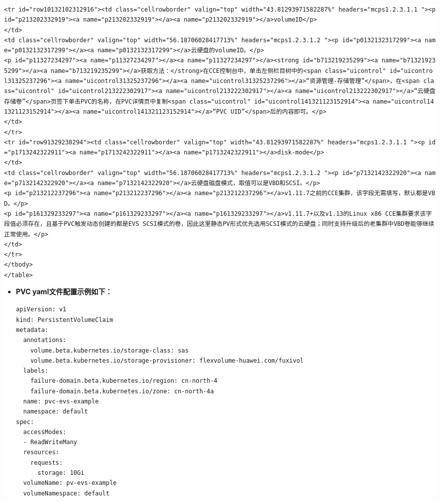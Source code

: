     <tr id="row10132102312916"><td class="cellrowborder" valign="top" width="43.81293971582287%" headers="mcps1.2.3.1.1 "><p id="p213202332919"><a name="p213202332919"></a><a name="p213202332919"></a>volumeID</p>
    </td>
    <td class="cellrowborder" valign="top" width="56.18706028417713%" headers="mcps1.2.3.1.2 "><p id="p0132132317299"><a name="p0132132317299"></a><a name="p0132132317299"></a>云硬盘的volumeID。</p>
    <p id="p11327234297"><a name="p11327234297"></a><a name="p11327234297"></a><strong id="b713219235299"><a name="b713219235299"></a><a name="b713219235299"></a>获取方法：</strong>在CCE控制台中，单击左侧栏目树中的<span class="uicontrol" id="uicontrol31325237296"><a name="uicontrol31325237296"></a><a name="uicontrol31325237296"></a>“资源管理-存储管理”</span>，在<span class="uicontrol" id="uicontrol213222302917"><a name="uicontrol213222302917"></a><a name="uicontrol213222302917"></a>“云硬盘存储卷”</span>页签下单击PVC的名称，在PVC详情页中复制<span class="uicontrol" id="uicontrol141321123152914"><a name="uicontrol141321123152914"></a><a name="uicontrol141321123152914"></a>“PVC UID”</span>后的内容即可。</p>
    </td>
    </tr>
    <tr id="row91329238294"><td class="cellrowborder" valign="top" width="43.81293971582287%" headers="mcps1.2.3.1.1 "><p id="p1713242322911"><a name="p1713242322911"></a><a name="p1713242322911"></a>disk-mode</p>
    </td>
    <td class="cellrowborder" valign="top" width="56.18706028417713%" headers="mcps1.2.3.1.2 "><p id="p7132142322920"><a name="p7132142322920"></a><a name="p7132142322920"></a>云硬盘磁盘模式，取值可以是VBD和SCSI。</p>
    <p id="p213212237296"><a name="p213212237296"></a><a name="p213212237296"></a>v1.11.7之前的CCE集群，该字段无需填写，默认都是VBD。</p>
    <p id="p161329233297"><a name="p161329233297"></a><a name="p161329233297"></a>v1.11.7+以及v1.13的Linux x86 CCE集群要求该字段值必须存在，且基于PVC触发动态创建的都是EVS SCSI模式的卷，因此这里静态PV形式优先选用SCSI模式的云硬盘；同时支持升级后的老集群中VBD卷能够继续正常使用。</p>
    </td>
    </tr>
    </tbody>
    </table>

-   **PVC yaml文件配置示例如下：**

    ```
    apiVersion: v1  
    kind: PersistentVolumeClaim  
    metadata:  
      annotations:  
        volume.beta.kubernetes.io/storage-class: sas
        volume.beta.kubernetes.io/storage-provisioner: flexvolume-huawei.com/fuxivol 
      labels: 
        failure-domain.beta.kubernetes.io/region: cn-north-4
        failure-domain.beta.kubernetes.io/zone: cn-north-4a
      name: pvc-evs-example 
      namespace: default  
    spec:  
      accessModes:  
      - ReadWriteMany  
      resources:  
        requests:  
          storage: 10Gi
      volumeName: pv-evs-example
      volumeNamespace: default
    ```
